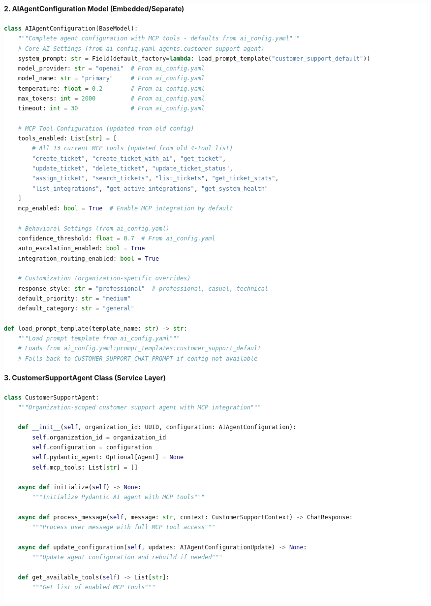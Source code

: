 ```python
```

#### 2. **AIAgentConfiguration Model** (Embedded/Separate)
```python
class AIAgentConfiguration(BaseModel):
    """Complete agent configuration with MCP tools - defaults from ai_config.yaml"""
    # Core AI Settings (from ai_config.yaml agents.customer_support_agent)
    system_prompt: str = Field(default_factory=lambda: load_prompt_template("customer_support_default"))
    model_provider: str = "openai"  # From ai_config.yaml
    model_name: str = "primary"     # From ai_config.yaml  
    temperature: float = 0.2        # From ai_config.yaml
    max_tokens: int = 2000          # From ai_config.yaml
    timeout: int = 30               # From ai_config.yaml
    
    # MCP Tool Configuration (updated from old config)
    tools_enabled: List[str] = [
        # All 13 current MCP tools (updated from old 4-tool list)
        "create_ticket", "create_ticket_with_ai", "get_ticket",
        "update_ticket", "delete_ticket", "update_ticket_status", 
        "assign_ticket", "search_tickets", "list_tickets", "get_ticket_stats",
        "list_integrations", "get_active_integrations", "get_system_health"
    ]
    mcp_enabled: bool = True  # Enable MCP integration by default
    
    # Behavioral Settings (from ai_config.yaml)
    confidence_threshold: float = 0.7  # From ai_config.yaml
    auto_escalation_enabled: bool = True
    integration_routing_enabled: bool = True
    
    # Customization (organization-specific overrides)
    response_style: str = "professional"  # professional, casual, technical
    default_priority: str = "medium"
    default_category: str = "general"

def load_prompt_template(template_name: str) -> str:
    """Load prompt template from ai_config.yaml"""
    # Loads from ai_config.yaml:prompt_templates:customer_support_default
    # Falls back to CUSTOMER_SUPPORT_CHAT_PROMPT if config not available
```

#### 3. **CustomerSupportAgent Class** (Service Layer)
```python
class CustomerSupportAgent:
    """Organization-scoped customer support agent with MCP integration"""
    
    def __init__(self, organization_id: UUID, configuration: AIAgentConfiguration):
        self.organization_id = organization_id
        self.configuration = configuration
        self.pydantic_agent: Optional[Agent] = None
        self.mcp_tools: List[str] = []
        
    async def initialize(self) -> None:
        """Initialize Pydantic AI agent with MCP tools"""
        
    async def process_message(self, message: str, context: CustomerSupportContext) -> ChatResponse:
        """Process user message with full MCP tool access"""
        
    async def update_configuration(self, updates: AIAgentConfigurationUpdate) -> None:
        """Update agent configuration and rebuild if needed"""
        
    def get_available_tools(self) -> List[str]:
        """Get list of enabled MCP tools"""
        
```